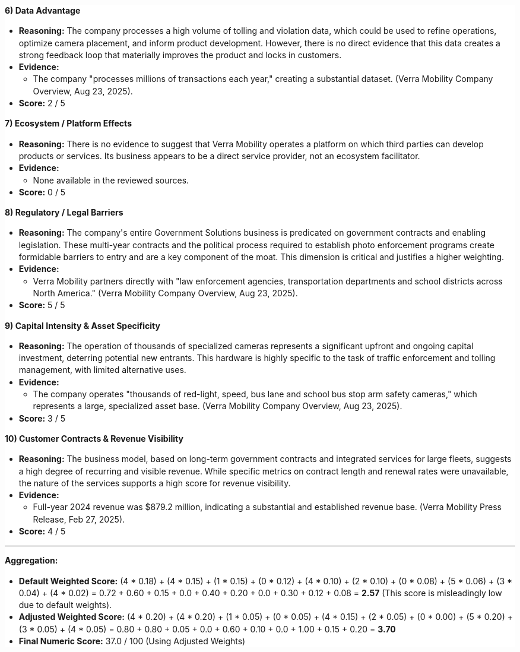 **6) Data Advantage**
- **Reasoning:** The company processes a high volume of tolling and violation data, which could be used to refine operations, optimize camera placement, and inform product development. However, there is no direct evidence that this data creates a strong feedback loop that materially improves the product and locks in customers.
- **Evidence:**
    - The company "processes millions of transactions each year," creating a substantial dataset. (Verra Mobility Company Overview, Aug 23, 2025).
- **Score:** 2 / 5

**7) Ecosystem / Platform Effects**
- **Reasoning:** There is no evidence to suggest that Verra Mobility operates a platform on which third parties can develop products or services. Its business appears to be a direct service provider, not an ecosystem facilitator.
- **Evidence:**
    - None available in the reviewed sources.
- **Score:** 0 / 5

**8) Regulatory / Legal Barriers**
- **Reasoning:** The company's entire Government Solutions business is predicated on government contracts and enabling legislation. These multi-year contracts and the political process required to establish photo enforcement programs create formidable barriers to entry and are a key component of the moat. This dimension is critical and justifies a higher weighting.
- **Evidence:**
    - Verra Mobility partners directly with "law enforcement agencies, transportation departments and school districts across North America." (Verra Mobility Company Overview, Aug 23, 2025).
- **Score:** 5 / 5

**9) Capital Intensity & Asset Specificity**
- **Reasoning:** The operation of thousands of specialized cameras represents a significant upfront and ongoing capital investment, deterring potential new entrants. This hardware is highly specific to the task of traffic enforcement and tolling management, with limited alternative uses.
- **Evidence:**
    - The company operates "thousands of red-light, speed, bus lane and school bus stop arm safety cameras," which represents a large, specialized asset base. (Verra Mobility Company Overview, Aug 23, 2025).
- **Score:** 3 / 5

**10) Customer Contracts & Revenue Visibility**
- **Reasoning:** The business model, based on long-term government contracts and integrated services for large fleets, suggests a high degree of recurring and visible revenue. While specific metrics on contract length and renewal rates were unavailable, the nature of the services supports a high score for revenue visibility.
- **Evidence:**
    - Full-year 2024 revenue was $879.2 million, indicating a substantial and established revenue base. (Verra Mobility Press Release, Feb 27, 2025).
- **Score:** 4 / 5

---
**Aggregation:**
- **Default Weighted Score:** (4 * 0.18) + (4 * 0.15) + (1 * 0.15) + (0 * 0.12) + (4 * 0.10) + (2 * 0.10) + (0 * 0.08) + (5 * 0.06) + (3 * 0.04) + (4 * 0.02) = 0.72 + 0.60 + 0.15 + 0.0 + 0.40 + 0.20 + 0.0 + 0.30 + 0.12 + 0.08 = **2.57** (This score is misleadingly low due to default weights).
- **Adjusted Weighted Score:** (4 * 0.20) + (4 * 0.20) + (1 * 0.05) + (0 * 0.05) + (4 * 0.15) + (2 * 0.05) + (0 * 0.00) + (5 * 0.20) + (3 * 0.05) + (4 * 0.05) = 0.80 + 0.80 + 0.05 + 0.0 + 0.60 + 0.10 + 0.0 + 1.00 + 0.15 + 0.20 = **3.70**
- **Final Numeric Score:** 37.0 / 100 (Using Adjusted Weights)
